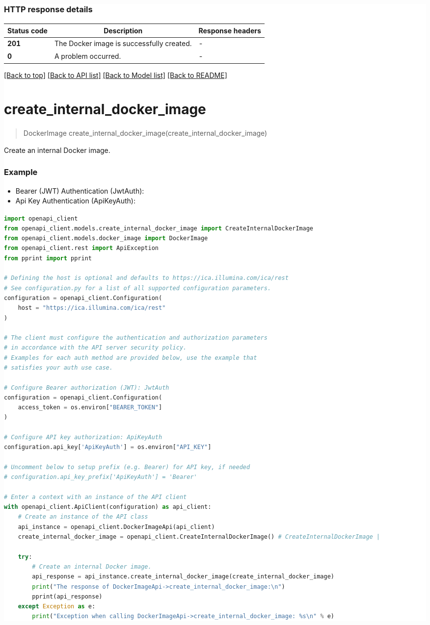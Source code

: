 ### HTTP response details

| Status code | Description | Response headers |
|-------------|-------------|------------------|
**201** | The Docker image is successfully created. |  -  |
**0** | A problem occurred. |  -  |

[[Back to top]](#) [[Back to API list]](../README.md#documentation-for-api-endpoints) [[Back to Model list]](../README.md#documentation-for-models) [[Back to README]](../README.md)

# **create_internal_docker_image**
> DockerImage create_internal_docker_image(create_internal_docker_image)

Create an internal Docker image.

### Example

* Bearer (JWT) Authentication (JwtAuth):
* Api Key Authentication (ApiKeyAuth):

```python
import openapi_client
from openapi_client.models.create_internal_docker_image import CreateInternalDockerImage
from openapi_client.models.docker_image import DockerImage
from openapi_client.rest import ApiException
from pprint import pprint

# Defining the host is optional and defaults to https://ica.illumina.com/ica/rest
# See configuration.py for a list of all supported configuration parameters.
configuration = openapi_client.Configuration(
    host = "https://ica.illumina.com/ica/rest"
)

# The client must configure the authentication and authorization parameters
# in accordance with the API server security policy.
# Examples for each auth method are provided below, use the example that
# satisfies your auth use case.

# Configure Bearer authorization (JWT): JwtAuth
configuration = openapi_client.Configuration(
    access_token = os.environ["BEARER_TOKEN"]
)

# Configure API key authorization: ApiKeyAuth
configuration.api_key['ApiKeyAuth'] = os.environ["API_KEY"]

# Uncomment below to setup prefix (e.g. Bearer) for API key, if needed
# configuration.api_key_prefix['ApiKeyAuth'] = 'Bearer'

# Enter a context with an instance of the API client
with openapi_client.ApiClient(configuration) as api_client:
    # Create an instance of the API class
    api_instance = openapi_client.DockerImageApi(api_client)
    create_internal_docker_image = openapi_client.CreateInternalDockerImage() # CreateInternalDockerImage | 

    try:
        # Create an internal Docker image.
        api_response = api_instance.create_internal_docker_image(create_internal_docker_image)
        print("The response of DockerImageApi->create_internal_docker_image:\n")
        pprint(api_response)
    except Exception as e:
        print("Exception when calling DockerImageApi->create_internal_docker_image: %s\n" % e)
```
